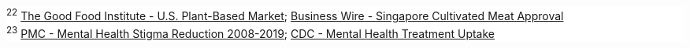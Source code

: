 <sup>22</sup> [The Good Food Institute - U.S. Plant-Based Market](https://gfi.org/marketresearch/); [Business Wire - Singapore Cultivated Meat Approval](https://www.businesswire.com/news/home/20201201006273/en/Singapore-Becomes-First-Country-to-Approve-Cultured-Meat)  
<sup>23</sup> [PMC - Mental Health Stigma Reduction 2008-2019](https://www.ncbi.nlm.nih.gov/pmc/); [CDC - Mental Health Treatment Uptake](https://www.cdc.gov/nchs/products/databriefs/db419.htm) 